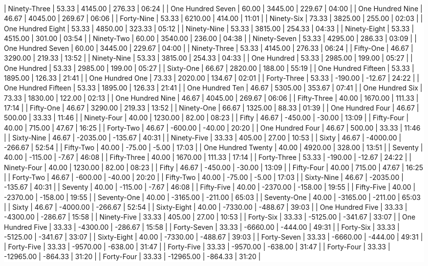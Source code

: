 | Ninety-Three | 53.33 | 4145.00 | 276.33 | 06:24 |     | One Hundred Seven | 60.00 | 3445.00 | 229.67 | 04:00 |
| One Hundred Nine | 46.67 | 4045.00 | 269.67 | 06:06 |     | Forty-Nine | 53.33 | 6210.00 | 414.00 | 11:01 |
| Ninety-Six | 73.33 | 3825.00 | 255.00 | 02:03 |     | One Hundred Eight | 53.33 | 4850.00 | 323.33 | 05:12 |
| Ninety-Nine | 53.33 | 3815.00 | 254.33 | 04:33 |     | Ninety-Eight | 53.33 | 4515.00 | 301.00 | 03:54 |
| Ninety-Two | 60.00 | 3540.00 | 236.00 | 04:38 |     | Ninety-Seven | 53.33 | 4295.00 | 286.33 | 03:09 |
| One Hundred Seven | 60.00 | 3445.00 | 229.67 | 04:00 |     | Ninety-Three | 53.33 | 4145.00 | 276.33 | 06:24 |
| Fifty-One | 46.67 | 3290.00 | 219.33 | 13:52 |     | Ninety-Nine | 53.33 | 3815.00 | 254.33 | 04:33 |
| One Hundred | 53.33 | 2985.00 | 199.00 | 05:27 |     | One Hundred | 53.33 | 2985.00 | 199.00 | 05:27 |
| Sixty-One | 66.67 | 2820.00 | 188.00 | 55:19 |     | One Hundred Fifteen | 53.33 | 1895.00 | 126.33 | 21:41 |
| One Hundred One | 73.33 | 2020.00 | 134.67 | 02:01 |     | Forty-Three | 53.33 | -190.00 | -12.67 | 24:22 |
| One Hundred Fifteen | 53.33 | 1895.00 | 126.33 | 21:41 |     | One Hundred Ten | 46.67 | 5305.00 | 353.67 | 07:41 |
| One Hundred Six | 73.33 | 1830.00 | 122.00 | 02:13 |     | One Hundred Nine | 46.67 | 4045.00 | 269.67 | 06:06 |
| Fifty-Three | 40.00 | 1670.00 | 111.33 | 17:14 |     | Fifty-One | 46.67 | 3290.00 | 219.33 | 13:52 |
| Ninety-One | 66.67 | 1325.00 | 88.33 | 01:39 |     | One Hundred Four | 46.67 | 500.00 | 33.33 | 11:46 |
| Ninety-Four | 40.00 | 1230.00 | 82.00 | 08:23 |     | Fifty | 46.67 | -450.00 | -30.00 | 13:09 |
| Fifty-Four | 40.00 | 715.00 | 47.67 | 16:25 |     | Forty-Two | 46.67 | -600.00 | -40.00 | 20:20 |
| One Hundred Four | 46.67 | 500.00 | 33.33 | 11:46 |     | Sixty-Nine | 46.67 | -2035.00 | -135.67 | 40:31 |
| Ninety-Five | 33.33 | 405.00 | 27.00 | 10:53 |     | Sixty | 46.67 | -4000.00 | -266.67 | 52:54 |
| Fifty-Two | 40.00 | -75.00 | -5.00 | 17:03 |     | One Hundred Twenty | 40.00 | 4920.00 | 328.00 | 13:51 |
| Seventy | 40.00 | -115.00 | -7.67 | 46:08 |     | Fifty-Three | 40.00 | 1670.00 | 111.33 | 17:14 |
| Forty-Three | 53.33 | -190.00 | -12.67 | 24:22 |     | Ninety-Four | 40.00 | 1230.00 | 82.00 | 08:23 |
| Fifty | 46.67 | -450.00 | -30.00 | 13:09 |     | Fifty-Four | 40.00 | 715.00 | 47.67 | 16:25 |
| Forty-Two | 46.67 | -600.00 | -40.00 | 20:20 |     | Fifty-Two | 40.00 | -75.00 | -5.00 | 17:03 |
| Sixty-Nine | 46.67 | -2035.00 | -135.67 | 40:31 |     | Seventy | 40.00 | -115.00 | -7.67 | 46:08 |
| Fifty-Five | 40.00 | -2370.00 | -158.00 | 19:55 |     | Fifty-Five | 40.00 | -2370.00 | -158.00 | 19:55 |
| Seventy-One | 40.00 | -3165.00 | -211.00 | 65:03 |     | Seventy-One | 40.00 | -3165.00 | -211.00 | 65:03 |
| Sixty | 46.67 | -4000.00 | -266.67 | 52:54 |     | Sixty-Eight | 40.00 | -7330.00 | -488.67 | 39:03 |
| One Hundred Five | 33.33 | -4300.00 | -286.67 | 15:58 |     | Ninety-Five | 33.33 | 405.00 | 27.00 | 10:53 |
| Forty-Six | 33.33 | -5125.00 | -341.67 | 33:07 |     | One Hundred Five | 33.33 | -4300.00 | -286.67 | 15:58 |
| Forty-Seven | 33.33 | -6660.00 | -444.00 | 49:31 |     | Forty-Six | 33.33 | -5125.00 | -341.67 | 33:07 |
| Sixty-Eight | 40.00 | -7330.00 | -488.67 | 39:03 |     | Forty-Seven | 33.33 | -6660.00 | -444.00 | 49:31 |
| Forty-Five | 33.33 | -9570.00 | -638.00 | 31:47 |     | Forty-Five | 33.33 | -9570.00 | -638.00 | 31:47 |
| Forty-Four | 33.33 | -12965.00 | -864.33 | 31:20 |     | Forty-Four | 33.33 | -12965.00 | -864.33 | 31:20 |
